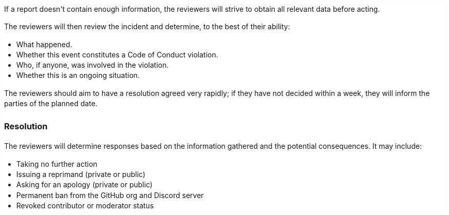 If a report doesn't contain enough information, the reviewers will strive to obtain all relevant data before acting.

The reviewers will then review the incident and determine, to the best of their ability:

- What happened.
- Whether this event constitutes a Code of Conduct violation.
- Who, if anyone, was involved in the violation.
- Whether this is an ongoing situation.

The reviewers should aim to have a resolution agreed very rapidly; if they have not decided within a week, they will inform the parties of the planned date.

### Resolution

The reviewers will determine responses based on the information gathered and the potential consequences. It may include:

- Taking no further action
- Issuing a reprimand (private or public)
- Asking for an apology (private or public)
- Permanent ban from the GitHub org and Discord server
- Revoked contributor or moderator status

[gh-org]: https://github.com/checkjs
[discord]: https://checkjs.dev/chat
